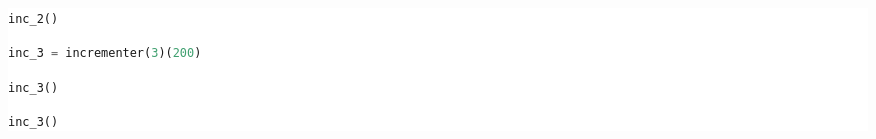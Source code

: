 ```python
inc_2()
```

```python
inc_3 = incrementer(3)(200)
```

```python
inc_3()
```

```python
inc_3()
```
